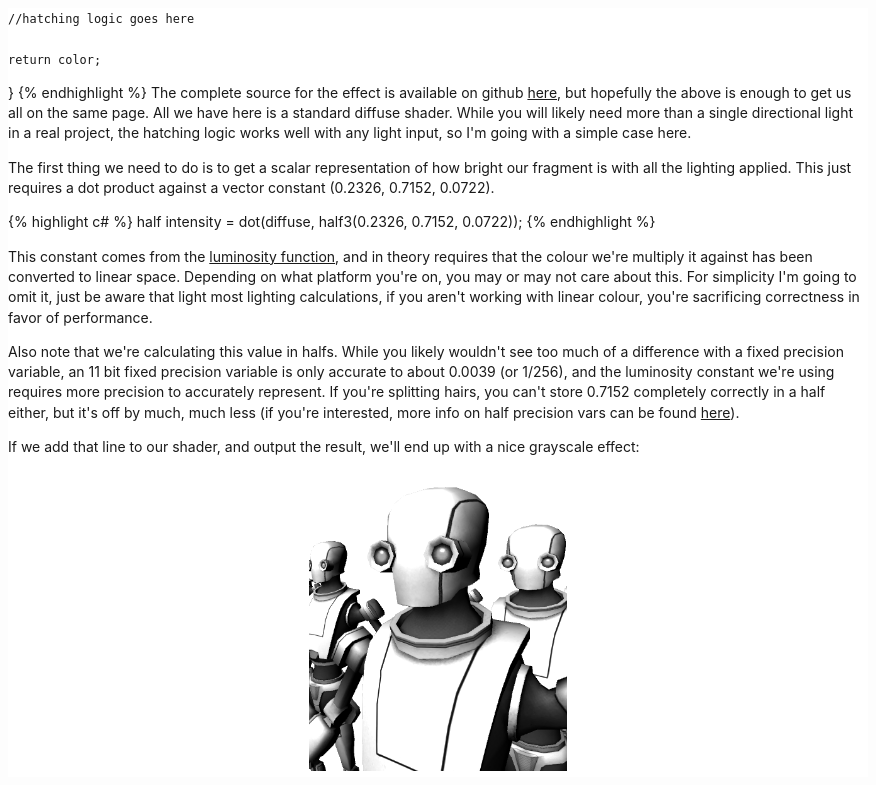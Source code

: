     //hatching logic goes here

    return color;
}
{% endhighlight %}
The complete source for the effect is available on github [here](https://github.com/khalladay/PencilSketchEffect), but hopefully the above is enough to get us all on the same page. All we have here is a standard diffuse shader. While you will likely need more than a single directional light in a real project, the hatching logic works well with any light input, so I'm going with a simple case here.

The first thing we need to do is to get a scalar representation of how bright our fragment is with all the lighting applied. This just requires a dot product against a vector constant (0.2326, 0.7152, 0.0722).

{% highlight c# %}
half intensity = dot(diffuse, half3(0.2326, 0.7152, 0.0722));
{% endhighlight %}

This constant comes from the [luminosity function](https://en.wikipedia.org/wiki/Luminosity_function), and in theory requires that the colour we're multiply it against has been converted to linear space. Depending on what platform you're on, you may or may not care about this. For simplicity I'm going to omit it, just be aware that light most lighting calculations, if you aren't working with linear colour, you're sacrificing correctness in favor of performance.

Also note that we're calculating this value in halfs. While you likely wouldn't see too much of a difference with a fixed precision variable, an 11 bit fixed precision variable is only accurate to about 0.0039 (or 1/256), and the luminosity constant we're using requires more precision to accurately represent. If you're splitting hairs, you can't store 0.7152 completely correctly in a half either, but it's off by much, much less (if you're interested, more info on half precision vars can be found [here](http://www.codersnotes.com/notes/wrangling-halfs/)).

If we add that line to our shader, and output the result, we'll end up with a nice grayscale effect:

<div align="center">
<img src="/images/post_images/2017-02-19/grayscale.PNG" style="width:300px; height:300px"/><br>
</div>
